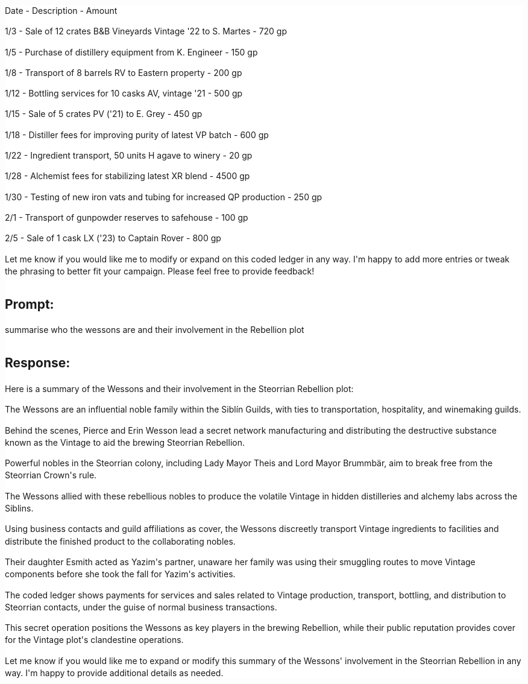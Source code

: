 Date - Description - Amount

1/3 - Sale of 12 crates B&B Vineyards Vintage '22 to S. Martes - 720 gp

1/5 - Purchase of distillery equipment from K. Engineer - 150 gp

1/8 - Transport of 8 barrels RV to Eastern property - 200 gp

1/12 - Bottling services for 10 casks AV, vintage '21 - 500 gp

1/15 - Sale of 5 crates PV ('21) to E. Grey - 450 gp

1/18 - Distiller fees for improving purity of latest VP batch - 600 gp

1/22 - Ingredient transport, 50 units H agave to winery - 20 gp

1/28 - Alchemist fees for stabilizing latest XR blend - 4500 gp

1/30 - Testing of new iron vats and tubing for increased QP production - 250 gp

2/1 - Transport of gunpowder reserves to safehouse - 100 gp

2/5 - Sale of 1 cask LX ('23) to Captain Rover - 800 gp

Let me know if you would like me to modify or expand on this coded ledger in any way. I'm happy to add more entries or tweak the phrasing to better fit your campaign. Please feel free to provide feedback!

## Prompt:
summarise who the wessons are and their involvement in the Rebellion plot

## Response:
Here is a summary of the Wessons and their involvement in the Steorrian Rebellion plot:

The Wessons are an influential noble family within the Siblín Guilds, with ties to transportation, hospitality, and winemaking guilds.

Behind the scenes, Pierce and Erin Wesson lead a secret network manufacturing and distributing the destructive substance known as the Vintage to aid the brewing Steorrian Rebellion.

Powerful nobles in the Steorrian colony, including Lady Mayor Theis and Lord Mayor Brummbär, aim to break free from the Steorrian Crown's rule.

The Wessons allied with these rebellious nobles to produce the volatile Vintage in hidden distilleries and alchemy labs across the Siblins.

Using business contacts and guild affiliations as cover, the Wessons discreetly transport Vintage ingredients to facilities and distribute the finished product to the collaborating nobles.

Their daughter Esmith acted as Yazim's partner, unaware her family was using their smuggling routes to move Vintage components before she took the fall for Yazim's activities.

The coded ledger shows payments for services and sales related to Vintage production, transport, bottling, and distribution to Steorrian contacts, under the guise of normal business transactions.

This secret operation positions the Wessons as key players in the brewing Rebellion, while their public reputation provides cover for the Vintage plot's clandestine operations.

Let me know if you would like me to expand or modify this summary of the Wessons' involvement in the Steorrian Rebellion in any way. I'm happy to provide additional details as needed.
